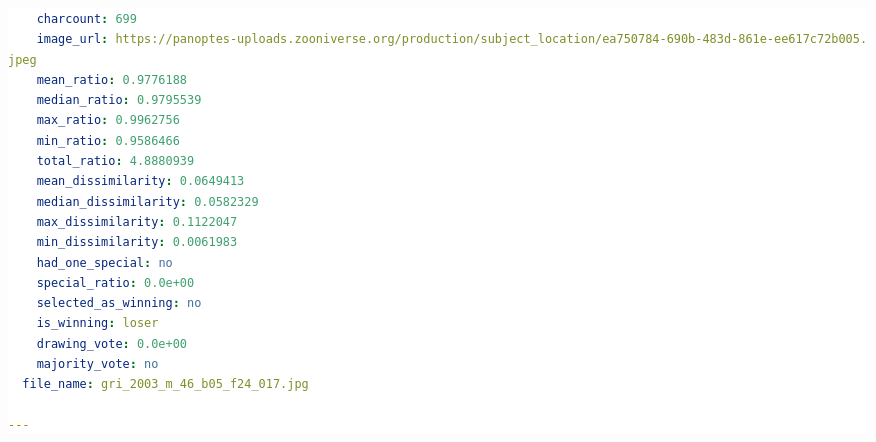 ```yaml
    charcount: 699
    image_url: https://panoptes-uploads.zooniverse.org/production/subject_location/ea750784-690b-483d-861e-ee617c72b005.jpeg
    mean_ratio: 0.9776188
    median_ratio: 0.9795539
    max_ratio: 0.9962756
    min_ratio: 0.9586466
    total_ratio: 4.8880939
    mean_dissimilarity: 0.0649413
    median_dissimilarity: 0.0582329
    max_dissimilarity: 0.1122047
    min_dissimilarity: 0.0061983
    had_one_special: no
    special_ratio: 0.0e+00
    selected_as_winning: no
    is_winning: loser
    drawing_vote: 0.0e+00
    majority_vote: no
  file_name: gri_2003_m_46_b05_f24_017.jpg

---
```

